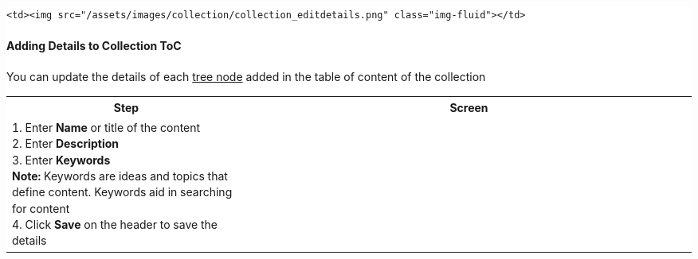     <td><img src="/assets/images/collection/collection_editdetails.png" class="img-fluid"></td>
  </tr>
  </table>

#### Adding Details to Collection ToC

You can update the details of each [tree node](collection_creation#working-with-table-of-contents) added in the table of content of the collection  

<table>
  <tr>
    <th style="width:35%;">Step</th>
    <th style="width:65%;">Screen</th>
  </tr>
  <tr>
    <td>1. Enter <b>Name</b> or title of the content
    <br>2. Enter <b>Description</b> 
    <br>3. Enter <b>Keywords</b> 
    <br><b>Note:</b> Keywords are ideas and topics that define content. Keywords aid in searching for content 
    <br>4. Click <b>Save</b> on the header to save the details
    </td>